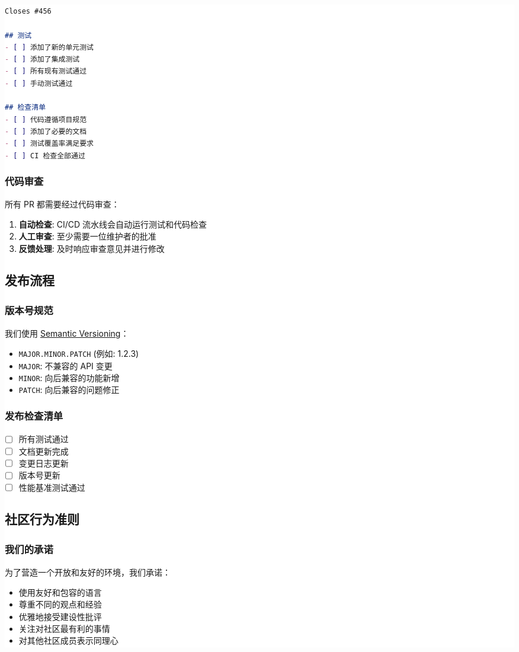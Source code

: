 ```markdown
Closes #456

## 测试
- [ ] 添加了新的单元测试
- [ ] 添加了集成测试
- [ ] 所有现有测试通过
- [ ] 手动测试通过

## 检查清单
- [ ] 代码遵循项目规范
- [ ] 添加了必要的文档
- [ ] 测试覆盖率满足要求
- [ ] CI 检查全部通过
```

### 代码审查

所有 PR 都需要经过代码审查：

1. **自动检查**: CI/CD 流水线会自动运行测试和代码检查
2. **人工审查**: 至少需要一位维护者的批准
3. **反馈处理**: 及时响应审查意见并进行修改

## 发布流程

### 版本号规范

我们使用 [Semantic Versioning](https://semver.org/)：

- `MAJOR.MINOR.PATCH` (例如: 1.2.3)
- `MAJOR`: 不兼容的 API 变更
- `MINOR`: 向后兼容的功能新增
- `PATCH`: 向后兼容的问题修正

### 发布检查清单

- [ ] 所有测试通过
- [ ] 文档更新完成
- [ ] 变更日志更新
- [ ] 版本号更新
- [ ] 性能基准测试通过

## 社区行为准则

### 我们的承诺

为了营造一个开放和友好的环境，我们承诺：

- 使用友好和包容的语言
- 尊重不同的观点和经验
- 优雅地接受建设性批评
- 关注对社区最有利的事情
- 对其他社区成员表示同理心

